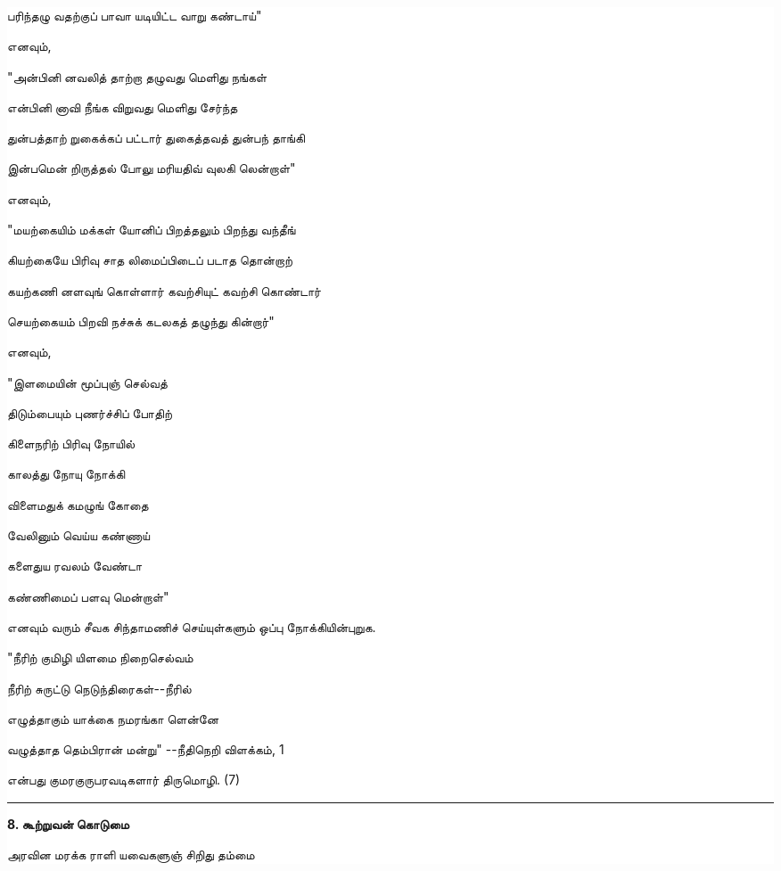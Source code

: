 பரிந்தழு வதற்குப் பாவா யடியிட்ட வாறு கண்டாய்"  

எனவும்,  

  

"அன்பினி னவலித் தாற்றா தழுவது மெளிது நங்கள்  

என்பினி னாவி நீங்க விறுவது மெளிது சேர்ந்த  

துன்பத்தாற் றுகைக்கப் பட்டார் துகைத்தவத் துன்பந் தாங்கி  

இன்பமென் றிருத்தல் போலு மரியதிவ் வுலகி லென்றாள்"  

எனவும்,  

  

"மயற்கையிம் மக்கள் யோனிப் பிறத்தலும் பிறந்து வந்தீங்  

கியற்கையே பிரிவு சாத லிமைப்பிடைப் படாத தொன்றாற்  

கயற்கணி னளவுங் கொள்ளார் கவற்சியுட் கவற்சி கொண்டார்  

செயற்கையம் பிறவி நச்சுக் கடலகத் தழுந்து கின்றார்"  

எனவும்,  

  

"இளமையின் மூப்புஞ் செல்வத்  

திடும்பையும் புணர்ச்சிப் போதிற்  

கிளைநரிற் பிரிவு நோயில்  

காலத்து நோயு நோக்கி  

விளைமதுக் கமழுங் கோதை  

வேலினும் வெய்ய கண்ணாய்  

களைதுய ரவலம் வேண்டா  

கண்ணிமைப் பளவு மென்றாள்"  

எனவும் வரும் சீவக சிந்தாமணிச் செய்யுள்களும் ஒப்பு நோக்கியின்புறுக.  

  

"நீரிற் குமிழி யிளமை நிறைசெல்வம்  

நீரிற் சுருட்டு நெடுந்திரைகள்--நீரில்  

எழுத்தாகும் யாக்கை நமரங்கா ளென்னே  

வழுத்தாத தெம்பிரான் மன்று" --நீதிநெறி விளக்கம், 1  

என்பது குமரகுருபரவடிகளார் திருமொழி. (7)  

-----------------  

**8. கூற்றுவன் கொடுமை**  

  

அரவின மரக்க ராளி யவைகளுஞ் சிறிது தம்மை  
